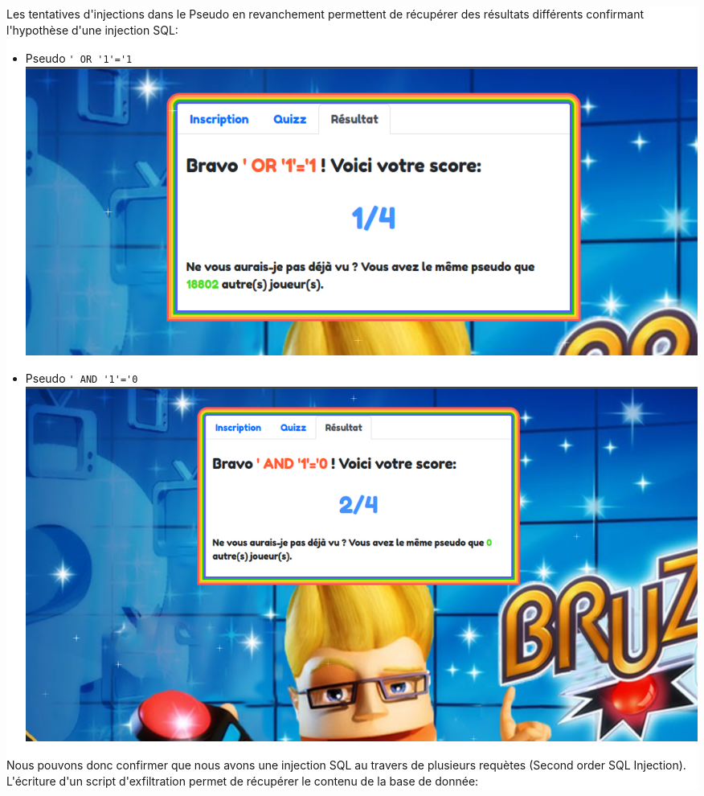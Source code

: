 Les tentatives d'injections dans le Pseudo en revanchement permettent de récupérer des résultats différents confirmant l'hypothèse d'une injection SQL:

- Pseudo `' OR '1'='1`
![sql_true.png](sql_true.png)

- Pseudo `' AND '1'='0`
![sql_false.png](sql_false.png)

Nous pouvons donc confirmer que nous avons une injection SQL au travers de plusieurs requètes (Second order SQL Injection). L'écriture d'un script d'exfiltration permet de récupérer le contenu de la base de donnée:
